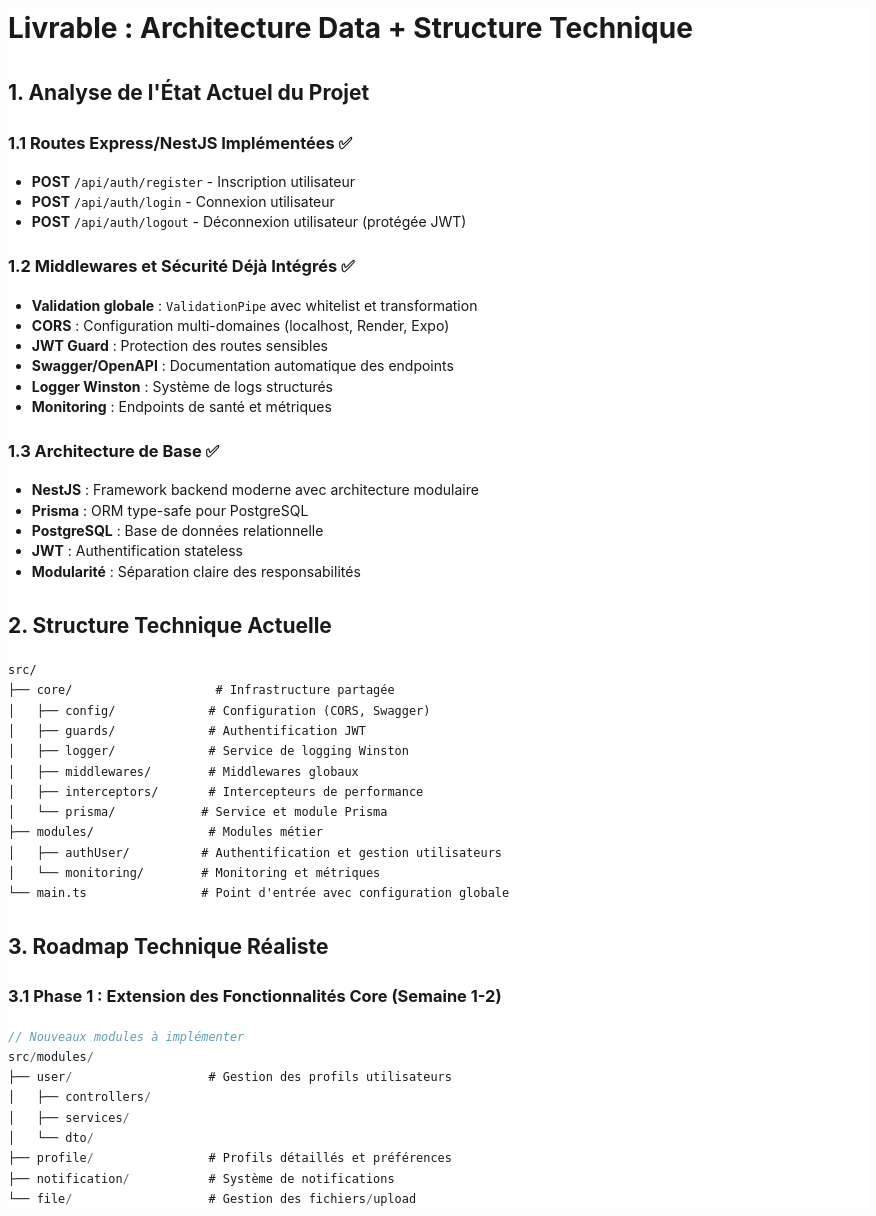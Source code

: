 # Livrable : Architecture Data + Structure Technique

## 1. Analyse de l'État Actuel du Projet

### 1.1 Routes Express/NestJS Implémentées ✅
- **POST** `/api/auth/register` - Inscription utilisateur
- **POST** `/api/auth/login` - Connexion utilisateur  
- **POST** `/api/auth/logout` - Déconnexion utilisateur (protégée JWT)

### 1.2 Middlewares et Sécurité Déjà Intégrés ✅
- **Validation globale** : `ValidationPipe` avec whitelist et transformation
- **CORS** : Configuration multi-domaines (localhost, Render, Expo)
- **JWT Guard** : Protection des routes sensibles
- **Swagger/OpenAPI** : Documentation automatique des endpoints
- **Logger Winston** : Système de logs structurés
- **Monitoring** : Endpoints de santé et métriques

### 1.3 Architecture de Base ✅
- **NestJS** : Framework backend moderne avec architecture modulaire
- **Prisma** : ORM type-safe pour PostgreSQL
- **PostgreSQL** : Base de données relationnelle
- **JWT** : Authentification stateless
- **Modularité** : Séparation claire des responsabilités

## 2. Structure Technique Actuelle

```
src/
├── core/                    # Infrastructure partagée
│   ├── config/             # Configuration (CORS, Swagger)
│   ├── guards/             # Authentification JWT
│   ├── logger/             # Service de logging Winston
│   ├── middlewares/        # Middlewares globaux
│   ├── interceptors/       # Intercepteurs de performance
│   └── prisma/            # Service et module Prisma
├── modules/                # Modules métier
│   ├── authUser/          # Authentification et gestion utilisateurs
│   └── monitoring/        # Monitoring et métriques
└── main.ts                # Point d'entrée avec configuration globale
```

## 3. Roadmap Technique Réaliste

### 3.1 Phase 1 : Extension des Fonctionnalités Core (Semaine 1-2)
```typescript
// Nouveaux modules à implémenter
src/modules/
├── user/                   # Gestion des profils utilisateurs
│   ├── controllers/
│   ├── services/
│   └── dto/
├── profile/                # Profils détaillés et préférences
├── notification/           # Système de notifications
└── file/                   # Gestion des fichiers/upload
```
